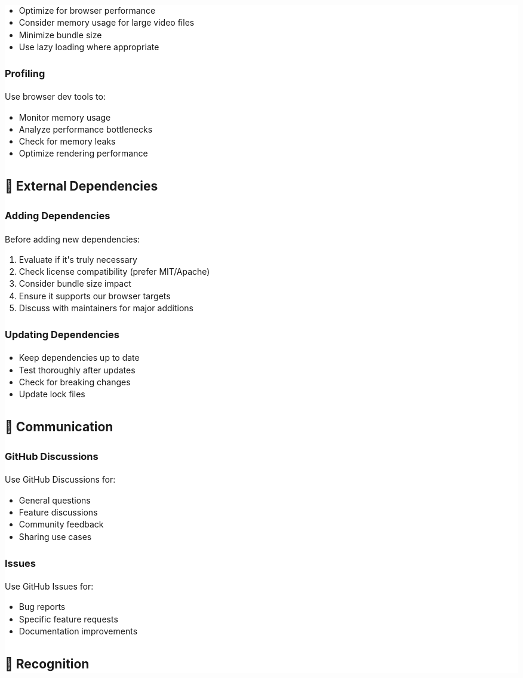 - Optimize for browser performance
- Consider memory usage for large video files
- Minimize bundle size
- Use lazy loading where appropriate

### Profiling

Use browser dev tools to:
- Monitor memory usage
- Analyze performance bottlenecks
- Check for memory leaks
- Optimize rendering performance

## 🔗 External Dependencies

### Adding Dependencies

Before adding new dependencies:

1. Evaluate if it's truly necessary
2. Check license compatibility (prefer MIT/Apache)
3. Consider bundle size impact
4. Ensure it supports our browser targets
5. Discuss with maintainers for major additions

### Updating Dependencies

- Keep dependencies up to date
- Test thoroughly after updates
- Check for breaking changes
- Update lock files

## 💬 Communication

### GitHub Discussions

Use GitHub Discussions for:
- General questions
- Feature discussions
- Community feedback
- Sharing use cases

### Issues

Use GitHub Issues for:
- Bug reports
- Specific feature requests
- Documentation improvements

## 🎉 Recognition
